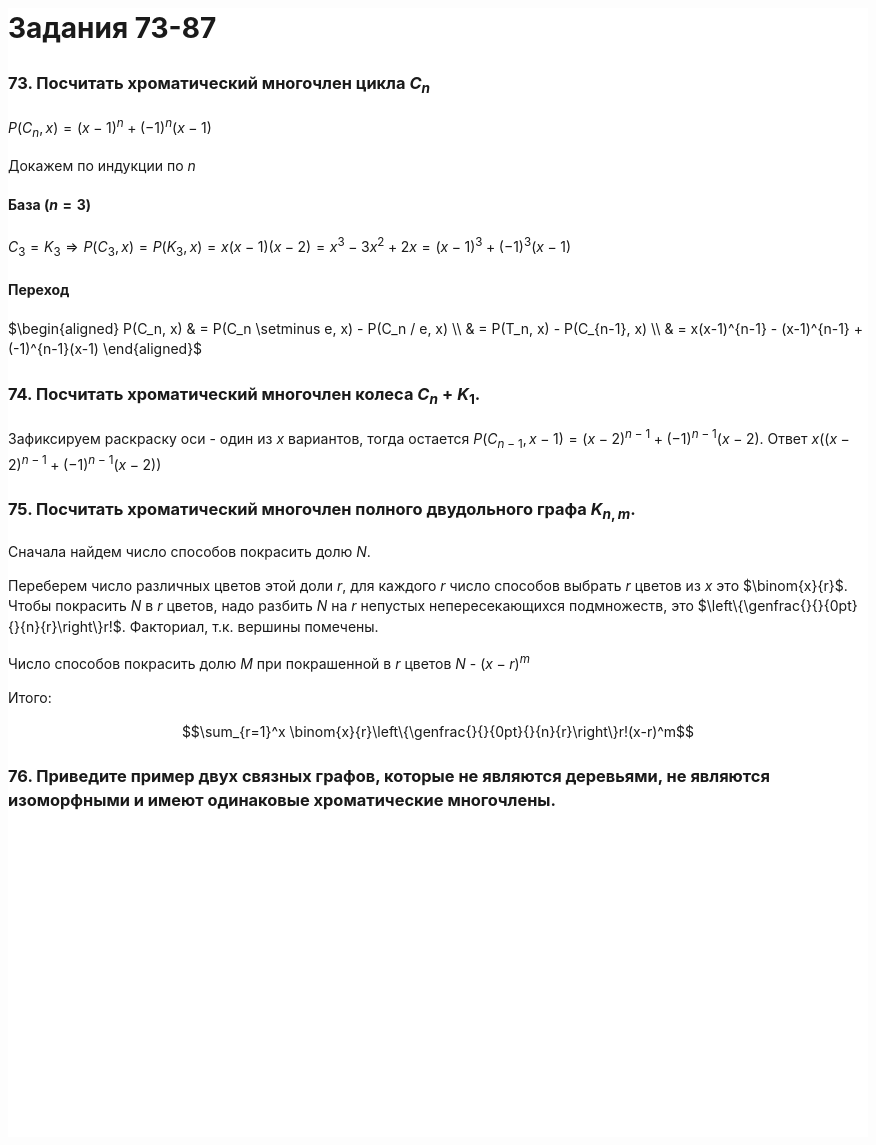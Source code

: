 # Задания 73-87

### 73. Посчитать хроматический многочлен цикла $C_n$

$P(C_n, x) = (x-1)^n + (-1)^n(x-1)$

Докажем по индукции по $n$

#### База ($n = 3$)

$C_3 = K_3 \Rightarrow P(C_3, x) = P(K_3, x) = x(x-1)(x-2) = x^3 - 3x^2 + 2x = (x-1)^3 + (-1)^3(x-1)$

#### Переход

$\begin{aligned}
    P(C_n, x) & = P(C_n \setminus e, x) - P(C_n / e, x) \\
    & = P(T_n, x) - P(C_{n-1}, x) \\
    & = x(x-1)^{n-1} - (x-1)^{n-1} + (-1)^{n-1}(x-1)
\end{aligned}$

### 74. Посчитать хроматический многочлен колеса $C_n + K_1$.

Зафиксируем раскраску оси - один из $x$ вариантов, тогда остается $P(C_{n-1}, x-1) = (x-2)^{n-1} + (-1)^{n-1}(x-2)$. Ответ $x((x-2)^{n-1} + (-1)^{n-1}(x-2))$

### 75. Посчитать хроматический многочлен полного двудольного графа $K_{n,m}$.

Сначала найдем число способов покрасить долю $N$.

Переберем число различных цветов этой доли $r$, для каждого $r$ число способов выбрать $r$ цветов из $x$ 
это $\binom{x}{r}$. Чтобы покрасить $N$ в $r$ цветов, надо разбить $N$ на $r$ непустых непересекающихся подмножеств, это $\left\{\genfrac{}{}{0pt}{}{n}{r}\right\}r!$. Факториал, т.к. вершины помечены.

Число способов покрасить долю $M$ при покрашенной в $r$ цветов $N$ - $(x-r)^m$

Итого:

$$\sum_{r=1}^x \binom{x}{r}\left\{\genfrac{}{}{0pt}{}{n}{r}\right\}r!(x-r)^m$$

### 76. Приведите пример двух связных графов, которые не являются деревьями, не являются изоморфными и имеют одинаковые хроматические многочлены.

![](imgs/76.1.drawio.svg)
